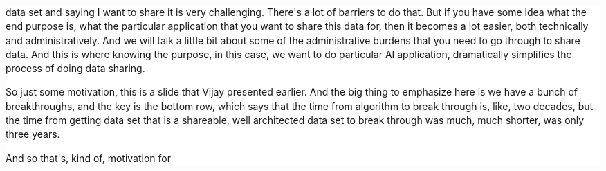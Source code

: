   <span m="1740820">data</span> <span m="1741090">set</span> <span m="1741330">and</span>
  <span m="1741450">saying</span> <span m="1741750">I</span> <span m="1741840">want</span>
  <span m="1742020">to</span> <span m="1742080">share</span> <span m="1742470">it</span>
  <span m="1742810">is</span> <span m="1743220">very</span> <span m="1743520">challenging.</span>
  <span m="1744190">There's</span> <span m="1744270">a</span> <span m="1744330">lot</span>
  <span m="1744720">of</span> <span m="1744810">barriers</span> <span m="1745290">to</span>
  <span m="1745410">do</span> <span m="1745560">that.</span> <span m="1746140">But</span>
  <span m="1746220">if</span> <span m="1746310">you</span> <span m="1746400">have</span>
  <span m="1746520">some</span> <span m="1746790">idea</span> <span m="1747060">what</span>
  <span m="1747210">the</span> <span m="1747360">end</span> <span m="1747630">purpose</span>
  <span m="1748290">is,</span> <span m="1749130">what</span> <span m="1749280">the</span>
  <span m="1749370">particular</span> <span m="1749850">application</span> <span m="1750570">that</span>
  <span m="1750750">you</span> <span m="1750840">want</span> <span m="1751050">to</span>
  <span m="1751140">share</span> <span m="1751440">this</span> <span m="1751620">data</span>
  <span m="1752250">for,</span> <span m="1752880">then</span> <span m="1753150">it</span>
  <span m="1753210">becomes</span> <span m="1753660">a</span> <span m="1753720">lot</span>
  <span m="1753990">easier,</span> <span m="1754380">both</span> <span m="1754680">technically</span>
  <span m="1755460">and</span> <span m="1755730">administratively.</span> <span m="1756930">And</span>
  <span m="1757080">we</span> <span m="1757230">will</span> <span m="1757350">talk</span>
  <span m="1757680">a</span> <span m="1757710">little</span> <span m="1757920">bit</span>
  <span m="1758040">about</span> <span m="1758190">some</span> <span m="1758310">of</span>
  <span m="1758370">the</span> <span m="1758430">administrative</span> <span m="1759060">burdens</span>
  <span m="1759450">that</span> <span m="1759600">you</span> <span m="1759690">need</span>
  <span m="1759840">to</span> <span m="1759900">go</span> <span m="1760140">through</span>
  <span m="1760380">to</span> <span m="1760530">share</span> <span m="1760830">data.</span>
  <span m="1761370">And</span> <span m="1761490">this</span> <span m="1761700">is</span>
  <span m="1761820">where</span> <span m="1762000">knowing</span> <span m="1762510">the</span>
  <span m="1762630">purpose,</span> <span m="1763110">in</span> <span m="1763200">this</span>
  <span m="1763440">case,</span> <span m="1764500">we</span> <span m="1764550">want</span>
  <span m="1764820">to</span> <span m="1764940">do</span> <span m="1765690">particular</span>
  <span m="1766140">AI</span> <span m="1766470">application,</span> <span m="1767910">dramatically</span>
  <span m="1768750">simplifies</span> <span m="1770160">the</span> <span m="1771090">process</span>
  <span m="1771720">of</span> <span m="1771840">doing</span> <span m="1772200">data</span>
  <span m="1772440">sharing.</span></p><p><span m="1774270">So</span> <span m="1774540">just</span>
  <span m="1774780">some</span> <span m="1774930">motivation,</span> <span m="1776370">this</span>
  <span m="1776550">is</span> <span m="1776700">a</span> <span m="1776760">slide</span>
  <span m="1777180">that</span> <span m="1777330">Vijay</span> <span m="1777870">presented</span>
  <span m="1778800">earlier.</span> <span m="1779610">And</span> <span m="1779730">the</span>
  <span m="1779820">big</span> <span m="1780090">thing</span> <span m="1780390">to</span>
  <span m="1780540">emphasize</span> <span m="1781290">here</span> <span m="1781470">is</span>
  <span m="1781590">we</span> <span m="1781650">have</span> <span m="1781770">a</span>
  <span m="1781830">bunch</span> <span m="1782100">of</span> <span m="1782160">breakthroughs,</span>
  <span m="1783270">and</span> <span m="1783870">the</span> <span m="1783960">key</span>
  <span m="1784350">is</span> <span m="1784530">the</span> <span m="1785160">bottom</span>
  <span m="1785730">row,</span> <span m="1786480">which</span> <span m="1786720">says</span>
  <span m="1787530">that</span> <span m="1788870">the</span> <span m="1789000">time</span>
  <span m="1789810">from</span> <span m="1790110">algorithm</span> <span m="1790620">to</span>
  <span m="1790740">break</span> <span m="1790970">through</span> <span m="1791460">is,</span>
  <span m="1791640">like,</span> <span m="1792450">two</span> <span m="1792630">decades,</span>
  <span m="1793680">but</span> <span m="1793860">the</span> <span m="1793950">time</span>
  <span m="1794370">from</span> <span m="1794580">getting</span> <span m="1794910">data</span>
  <span m="1795240">set</span> <span m="1796050">that</span> <span m="1796200">is</span>
  <span m="1796320">a</span> <span m="1796450">shareable,</span> <span m="1797490">well</span>
  <span m="1798030">architected</span> <span m="1798630">data</span> <span m="1798940">set</span>
  <span m="1799140">to</span> <span m="1799290">break</span> <span m="1799630">through</span>
  <span m="1800130">was</span> <span m="1800340">much,</span> <span m="1800740">much</span>
  <span m="1800850">shorter,</span> <span m="1801480">was</span> <span m="1801690">only</span>
  <span m="1801990">three</span> <span m="1802260">years.</span></p><p><span m="1803220">And</span>
  <span m="1803430">so</span> <span m="1804690">that's,</span> <span m="1805440">kind</span>
  <span m="1805650">of,</span> <span m="1805710">motivation</span> <span m="1806460">for</span>